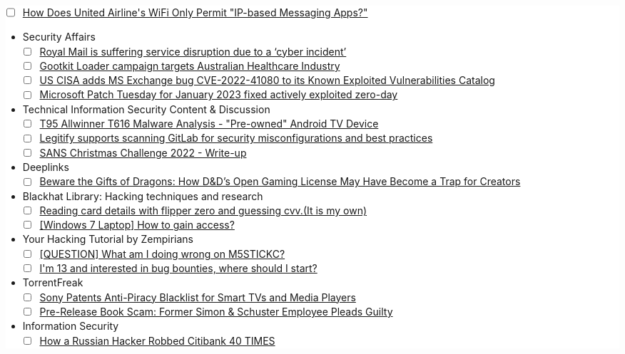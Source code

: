   - [ ] [How Does United Airline's WiFi Only Permit "IP-based Messaging Apps?"](https://www.reddit.com/r/netsecstudents/comments/108v6mn/how_does_united_airlines_wifi_only_permit_ipbased/)
- Security Affairs
  - [ ] [Royal Mail is suffering service disruption due to a  ‘cyber incident’](https://securityaffairs.com/140667/hacking/royal-mail-suffered-cyber-incident.html)
  - [ ] [Gootkit Loader campaign targets Australian Healthcare Industry](https://securityaffairs.com/140655/malware/gootkit-loader-targets-australia.html)
  - [ ] [US CISA adds MS Exchange bug CVE-2022-41080 to its Known Exploited Vulnerabilities Catalog](https://securityaffairs.com/140647/security/cisa-known-exploited-vulnerabilities-catalog-cve-2022-41080.html)
  - [ ] [Microsoft Patch Tuesday for January 2023 fixed actively exploited zero-day](https://securityaffairs.com/140633/security/microsoft-patch-tuesday-for-january-2023.html)
- Technical Information Security Content & Discussion
  - [ ] [T95 Allwinner T616 Malware Analysis - "Pre-owned" Android TV Device](https://www.reddit.com/r/netsec/comments/109f5cy/t95_allwinner_t616_malware_analysis_preowned/)
  - [ ] [Legitify supports scanning GitLab for security misconfigurations and best practices](https://www.reddit.com/r/netsec/comments/1093fxk/legitify_supports_scanning_gitlab_for_security/)
  - [ ] [SANS Christmas Challenge 2022 - Write-up](https://www.reddit.com/r/netsec/comments/1090jku/sans_christmas_challenge_2022_writeup/)
- Deeplinks
  - [ ] [Beware the Gifts of Dragons: How D&D’s Open Gaming License May Have Become a Trap for Creators](https://www.eff.org/deeplinks/2023/01/beware-gifts-dragons-how-dds-open-gaming-license-may-have-become-trap-creators)
- Blackhat Library: Hacking techniques and research
  - [ ] [Reading card details with flipper zero and guessing cvv.(It is my own)](https://www.reddit.com/r/blackhat/comments/1095voh/reading_card_details_with_flipper_zero_and/)
  - [ ] [[Windows 7 Laptop] How to gain access?](https://www.reddit.com/r/blackhat/comments/108xvzs/windows_7_laptop_how_to_gain_access/)
- Your Hacking Tutorial by Zempirians
  - [ ] [[QUESTION] What am I doing wrong on M5STICKC?](https://www.reddit.com/r/HowToHack/comments/1096eok/question_what_am_i_doing_wrong_on_m5stickc/)
  - [ ] [I'm 13 and interested in bug bounties, where should I start?](https://www.reddit.com/r/HowToHack/comments/1098ucv/im_13_and_interested_in_bug_bounties_where_should/)
- TorrentFreak
  - [ ] [Sony Patents Anti-Piracy Blacklist for Smart TVs and Media Players](https://torrentfreak.com/sony-patents-anti-piracy-blacklist-for-smart-tvs-and-media-players-230111/)
  - [ ] [Pre-Release Book Scam: Former Simon & Schuster Employee Pleads Guilty](https://torrentfreak.com/pre-release-book-scam-former-simon-schuster-employee-pleads-guilty-230111/)
- Information Security
  - [ ] [How a Russian Hacker Robbed Citibank 40 TIMES](https://www.reddit.com/r/Information_Security/comments/109h0pd/how_a_russian_hacker_robbed_citibank_40_times/)
